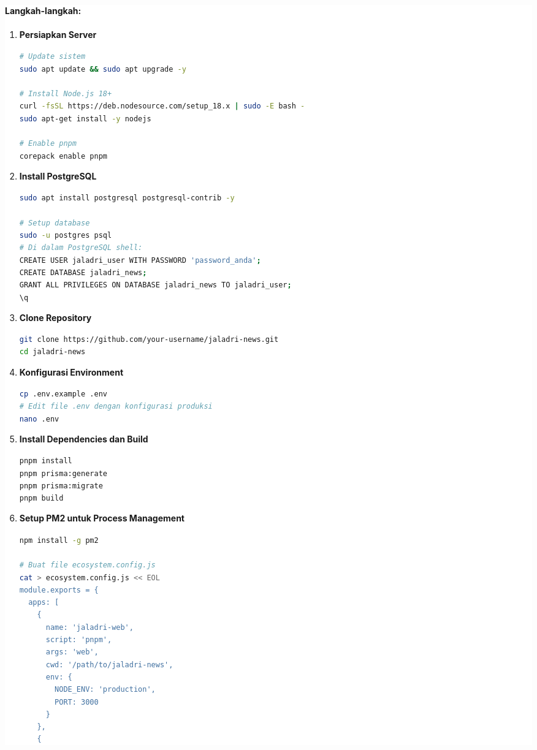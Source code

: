 #### Langkah-langkah:

1. **Persiapkan Server**
   ```bash
   # Update sistem
   sudo apt update && sudo apt upgrade -y
   
   # Install Node.js 18+
   curl -fsSL https://deb.nodesource.com/setup_18.x | sudo -E bash -
   sudo apt-get install -y nodejs
   
   # Enable pnpm
   corepack enable pnpm
   ```

2. **Install PostgreSQL**
   ```bash
   sudo apt install postgresql postgresql-contrib -y
   
   # Setup database
   sudo -u postgres psql
   # Di dalam PostgreSQL shell:
   CREATE USER jaladri_user WITH PASSWORD 'password_anda';
   CREATE DATABASE jaladri_news;
   GRANT ALL PRIVILEGES ON DATABASE jaladri_news TO jaladri_user;
   \q
   ```

3. **Clone Repository**
   ```bash
   git clone https://github.com/your-username/jaladri-news.git
   cd jaladri-news
   ```

4. **Konfigurasi Environment**
   ```bash
   cp .env.example .env
   # Edit file .env dengan konfigurasi produksi
   nano .env
   ```

5. **Install Dependencies dan Build**
   ```bash
   pnpm install
   pnpm prisma:generate
   pnpm prisma:migrate
   pnpm build
   ```

6. **Setup PM2 untuk Process Management**
   ```bash
   npm install -g pm2
   
   # Buat file ecosystem.config.js
   cat > ecosystem.config.js << EOL
   module.exports = {
     apps: [
       {
         name: 'jaladri-web',
         script: 'pnpm',
         args: 'web',
         cwd: '/path/to/jaladri-news',
         env: {
           NODE_ENV: 'production',
           PORT: 3000
         }
       },
       {
   ```